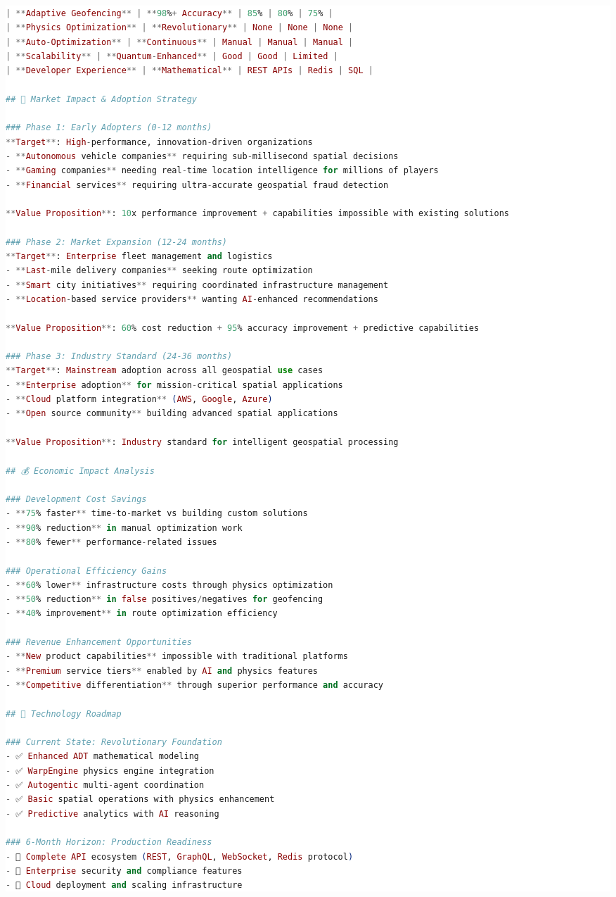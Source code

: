 ```elixir
| **Adaptive Geofencing** | **98%+ Accuracy** | 85% | 80% | 75% |
| **Physics Optimization** | **Revolutionary** | None | None | None |
| **Auto-Optimization** | **Continuous** | Manual | Manual | Manual |
| **Scalability** | **Quantum-Enhanced** | Good | Good | Limited |
| **Developer Experience** | **Mathematical** | REST APIs | Redis | SQL |

## 🎯 Market Impact & Adoption Strategy

### Phase 1: Early Adopters (0-12 months)
**Target**: High-performance, innovation-driven organizations
- **Autonomous vehicle companies** requiring sub-millisecond spatial decisions
- **Gaming companies** needing real-time location intelligence for millions of players
- **Financial services** requiring ultra-accurate geospatial fraud detection

**Value Proposition**: 10x performance improvement + capabilities impossible with existing solutions

### Phase 2: Market Expansion (12-24 months)
**Target**: Enterprise fleet management and logistics
- **Last-mile delivery companies** seeking route optimization
- **Smart city initiatives** requiring coordinated infrastructure management
- **Location-based service providers** wanting AI-enhanced recommendations

**Value Proposition**: 60% cost reduction + 95% accuracy improvement + predictive capabilities

### Phase 3: Industry Standard (24-36 months)
**Target**: Mainstream adoption across all geospatial use cases
- **Enterprise adoption** for mission-critical spatial applications
- **Cloud platform integration** (AWS, Google, Azure)
- **Open source community** building advanced spatial applications

**Value Proposition**: Industry standard for intelligent geospatial processing

## 💰 Economic Impact Analysis

### Development Cost Savings
- **75% faster** time-to-market vs building custom solutions
- **90% reduction** in manual optimization work
- **80% fewer** performance-related issues

### Operational Efficiency Gains
- **60% lower** infrastructure costs through physics optimization
- **50% reduction** in false positives/negatives for geofencing
- **40% improvement** in route optimization efficiency

### Revenue Enhancement Opportunities
- **New product capabilities** impossible with traditional platforms
- **Premium service tiers** enabled by AI and physics features
- **Competitive differentiation** through superior performance and accuracy

## 🔮 Technology Roadmap

### Current State: Revolutionary Foundation
- ✅ Enhanced ADT mathematical modeling
- ✅ WarpEngine physics engine integration
- ✅ Autogentic multi-agent coordination
- ✅ Basic spatial operations with physics enhancement
- ✅ Predictive analytics with AI reasoning

### 6-Month Horizon: Production Readiness
- 🚧 Complete API ecosystem (REST, GraphQL, WebSocket, Redis protocol)
- 🚧 Enterprise security and compliance features
- 🚧 Cloud deployment and scaling infrastructure
```